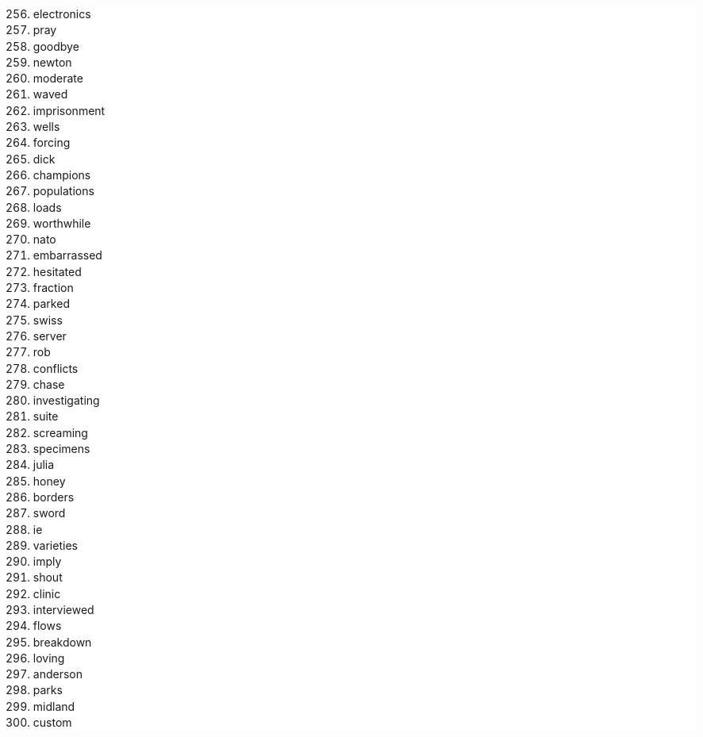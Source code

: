 256. electronics
257. pray
258. goodbye
259. newton
260. moderate
261. waved
262. imprisonment
263. wells
264. forcing
265. dick
266. champions
267. populations
268. loads
269. worthwhile
270. nato
271. embarrassed
272. hesitated
273. fraction
274. parked
275. swiss
276. server
277. rob
278. conflicts
279. chase
280. investigating
281. suite
282. screaming
283. specimens
284. julia
285. honey
286. borders
287. sword
288. ie
289. varieties
290. imply
291. shout
292. clinic
293. interviewed
294. flows
295. breakdown
296. loving
297. anderson
298. parks
299. midland
300. custom

